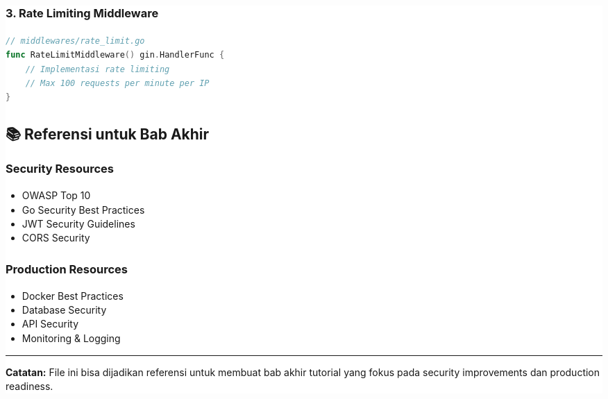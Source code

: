 ### 3. Rate Limiting Middleware
```go
// middlewares/rate_limit.go
func RateLimitMiddleware() gin.HandlerFunc {
    // Implementasi rate limiting
    // Max 100 requests per minute per IP
}
```

## 📚 Referensi untuk Bab Akhir

### Security Resources
- OWASP Top 10
- Go Security Best Practices
- JWT Security Guidelines
- CORS Security

### Production Resources
- Docker Best Practices
- Database Security
- API Security
- Monitoring & Logging

---

**Catatan:** File ini bisa dijadikan referensi untuk membuat bab akhir tutorial yang fokus pada security improvements dan production readiness.
